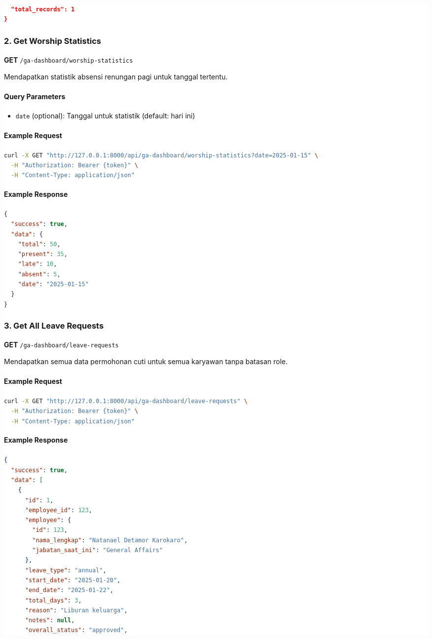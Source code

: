 ```json
  "total_records": 1
}
```

### 2. Get Worship Statistics
**GET** `/ga-dashboard/worship-statistics`

Mendapatkan statistik absensi renungan pagi untuk tanggal tertentu.

#### Query Parameters
- `date` (optional): Tanggal untuk statistik (default: hari ini)

#### Example Request
```bash
curl -X GET "http://127.0.0.1:8000/api/ga-dashboard/worship-statistics?date=2025-01-15" \
  -H "Authorization: Bearer {token}" \
  -H "Content-Type: application/json"
```

#### Example Response
```json
{
  "success": true,
  "data": {
    "total": 50,
    "present": 35,
    "late": 10,
    "absent": 5,
    "date": "2025-01-15"
  }
}
```

### 3. Get All Leave Requests
**GET** `/ga-dashboard/leave-requests`

Mendapatkan semua data permohonan cuti untuk semua karyawan tanpa batasan role.

#### Example Request
```bash
curl -X GET "http://127.0.0.1:8000/api/ga-dashboard/leave-requests" \
  -H "Authorization: Bearer {token}" \
  -H "Content-Type: application/json"
```

#### Example Response
```json
{
  "success": true,
  "data": [
    {
      "id": 1,
      "employee_id": 123,
      "employee": {
        "id": 123,
        "nama_lengkap": "Natanael Detamor Karokaro",
        "jabatan_saat_ini": "General Affairs"
      },
      "leave_type": "annual",
      "start_date": "2025-01-20",
      "end_date": "2025-01-22",
      "total_days": 3,
      "reason": "Liburan keluarga",
      "notes": null,
      "overall_status": "approved",
```